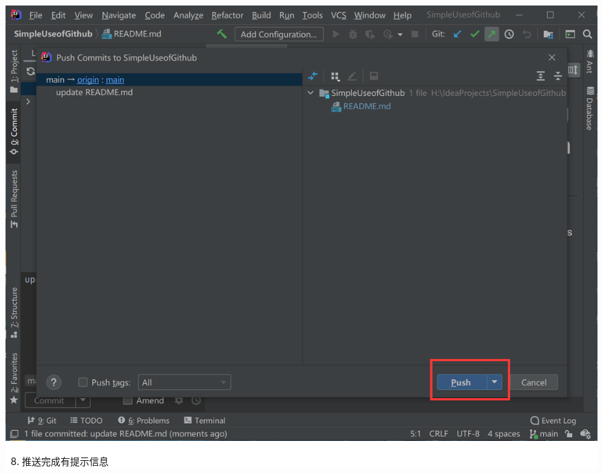    ![image-20201010020957906](img/git%E5%92%8CGithub%E7%9A%84%E4%BD%BF%E7%94%A8/image-20201010020957906.png)

   8. 推送完成有提示信息
